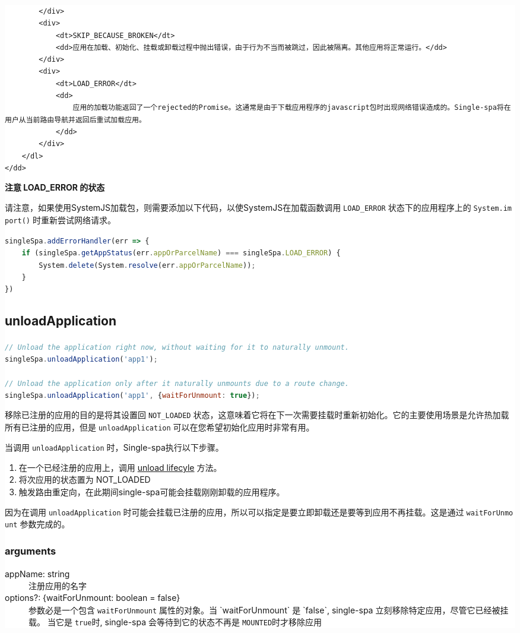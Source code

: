 			</div>
			<div>
				<dt>SKIP_BECAUSE_BROKEN</dt>
				<dd>应用在加载、初始化、挂载或卸载过程中抛出错误，由于行为不当而被跳过，因此被隔离。其他应用将正常运行。</dd>
			</div>
			<div>
				<dt>LOAD_ERROR</dt>
				<dd>
					应用的加载功能返回了一个rejected的Promise。这通常是由于下载应用程序的javascript包时出现网络错误造成的。Single-spa将在用户从当前路由导航并返回后重试加载应用。
				</dd>
			</div>
		</dl>
	</dd>
</dl>

**注意 LOAD_ERROR 的状态**

请注意，如果使用SystemJS加载包，则需要添加以下代码，以使SystemJS在加载函数调用 `LOAD_ERROR` 状态下的应用程序上的 `System.import()` 时重新尝试网络请求。

```js
singleSpa.addErrorHandler(err => {
	if (singleSpa.getAppStatus(err.appOrParcelName) === singleSpa.LOAD_ERROR) {
		System.delete(System.resolve(err.appOrParcelName));
	}
})
```

## unloadApplication

```js
// Unload the application right now, without waiting for it to naturally unmount.
singleSpa.unloadApplication('app1');

// Unload the application only after it naturally unmounts due to a route change.
singleSpa.unloadApplication('app1', {waitForUnmount: true});
```

移除已注册的应用的目的是将其设置回 `NOT_LOADED` 状态，这意味着它将在下一次需要挂载时重新初始化。它的主要使用场景是允许热加载所有已注册的应用，但是 `unloadApplication` 可以在您希望初始化应用时非常有用。

当调用 `unloadApplication` 时，Single-spa执行以下步骤。

1. 在一个已经注册的应用上，调用 [unload lifecyle](api.md#unload) 方法。
2. 将次应用的状态置为 NOT_LOADED
3. 触发路由重定向，在此期间single-spa可能会挂载刚刚卸载的应用程序。

因为在调用 `unloadApplication` 时可能会挂载已注册的应用，所以可以指定是要立即卸载还是要等到应用不再挂载。这是通过 `waitForUnmount` 参数完成的。

<h3>arguments</h3>

<dl className="args-list">
	<dt>appName: string</dt>
	<dd>注册应用的名字</dd>
	<dt>options?: &#123;waitForUnmount: boolean = false}</dt>
	<dd>参数必是一个包含 <code>waitForUnmount</code> 属性的对象。当 `waitForUnmount` 是 `false`, single-spa 立刻移除特定应用，尽管它已经被挂载。 当它是 <code>true</code>时, single-spa 会等待到它的状态不再是 <code>MOUNTED</code>时才移除应用</dd>
</dl>
